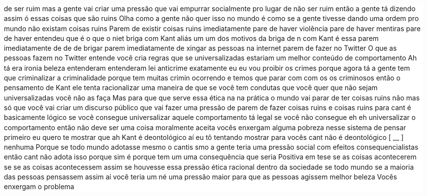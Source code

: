 de ser ruim mas a gente vai criar uma
pressão que vai empurrar socialmente pro
lugar de não ser ruim então a gente tá
dizendo assim ó essas coisas que são
ruins Olha como a gente não quer isso no
mundo é como se a gente tivesse dando
uma ordem pro mundo não existam coisas
ruins Parem de existir coisas ruins
imediatamente pare de haver violência
pare de haver mentiras pare de haver
entendeu que é o que o niet briga com
Kant aliás um um dos motivos da briga de
n com Kant é essa parem imediatamente de
de de brigar parem imediatamente de
xingar as pessoas na internet parem de
fazer no Twitter O que as pessoas fazem
no Twitter entende você cria regras que
se universalizadas estariam um melhor
conteúdo de
comportamento Ah tá era ironia beleza
entenderam entenderam
lei anticrime exatamente eu eu vou
proibir os crimes porque agora tá a
gente tem que criminalizar a
criminalidade porque tem muitas crimin
ocorrendo e temos que parar com com os
os
criminosos então o pensamento de Kant
ele tenta racionalizar uma maneira de
que se você tem condutas que você quer
que não sejam universalizadas você não
as faça Mas para que que serve essa
ética na na prática o mundo vai parar de
ter coisas ruins não mas só que você vai
criar um discurso público que vai fazer
uma pressão de parem de fazer coisas
ruins e coisas ruins para cant é
basicamente lógico se você consegue
universalizar aquele comportamento tá
legal se você não consegue eh eh
universalizar o comportamento então não
deve ser uma coisa moralmente
aceita vocês enxergam alguma pobreza
nesse sistema de pensar primeiro eu
quero te mostrar que ah Kant é
deontológico aí eu tô tentando mostrar
para vocês cant não é deontológico [ __ ]
nenhuma Porque se todo mundo adotasse
mesmo o cantis smo a gente teria uma
pressão social com efeitos
consequencialistas então cant não adota
isso porque sim é porque tem um uma
consequência que seria Positiva em tese
se as coisas acontecerem se se as coisas
acontecessem assim se houvesse essa
pressão ética racional dentro da
sociedade se todo mundo se a maioria das
pessoas pensassem assim aí você teria um
né uma pressão maior para que as pessoas
agissem
melhor
beleza Vocês
enxergam o
problema